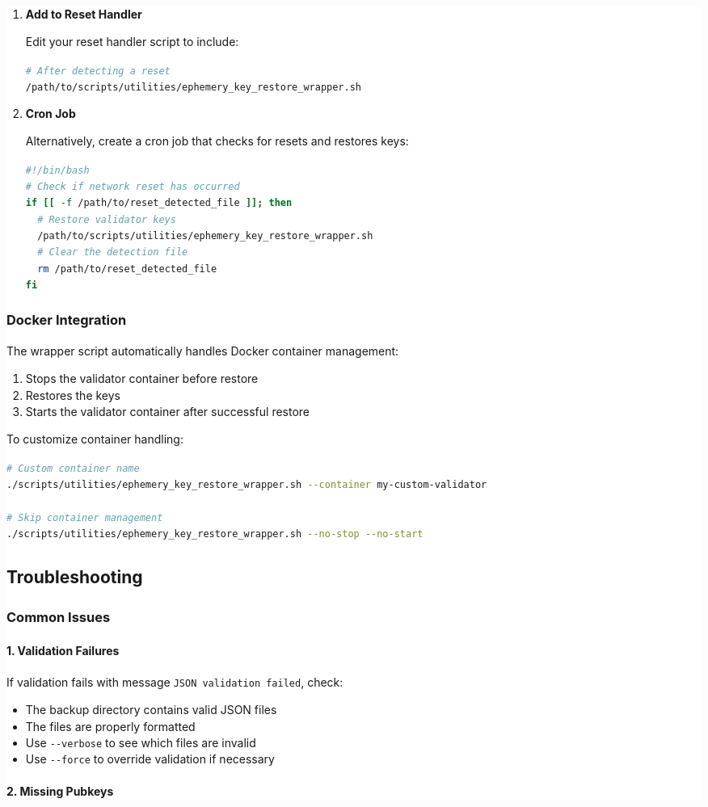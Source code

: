 1. **Add to Reset Handler**

   Edit your reset handler script to include:

   ```bash
   # After detecting a reset
   /path/to/scripts/utilities/ephemery_key_restore_wrapper.sh
   ```

2. **Cron Job**

   Alternatively, create a cron job that checks for resets and restores keys:

   ```bash
   #!/bin/bash
   # Check if network reset has occurred
   if [[ -f /path/to/reset_detected_file ]]; then
     # Restore validator keys
     /path/to/scripts/utilities/ephemery_key_restore_wrapper.sh
     # Clear the detection file
     rm /path/to/reset_detected_file
   fi
   ```

### Docker Integration

The wrapper script automatically handles Docker container management:

1. Stops the validator container before restore
2. Restores the keys
3. Starts the validator container after successful restore

To customize container handling:

```bash
# Custom container name
./scripts/utilities/ephemery_key_restore_wrapper.sh --container my-custom-validator

# Skip container management
./scripts/utilities/ephemery_key_restore_wrapper.sh --no-stop --no-start
```

## Troubleshooting

### Common Issues

#### 1. Validation Failures

If validation fails with message `JSON validation failed`, check:
- The backup directory contains valid JSON files
- The files are properly formatted
- Use `--verbose` to see which files are invalid
- Use `--force` to override validation if necessary

#### 2. Missing Pubkeys
